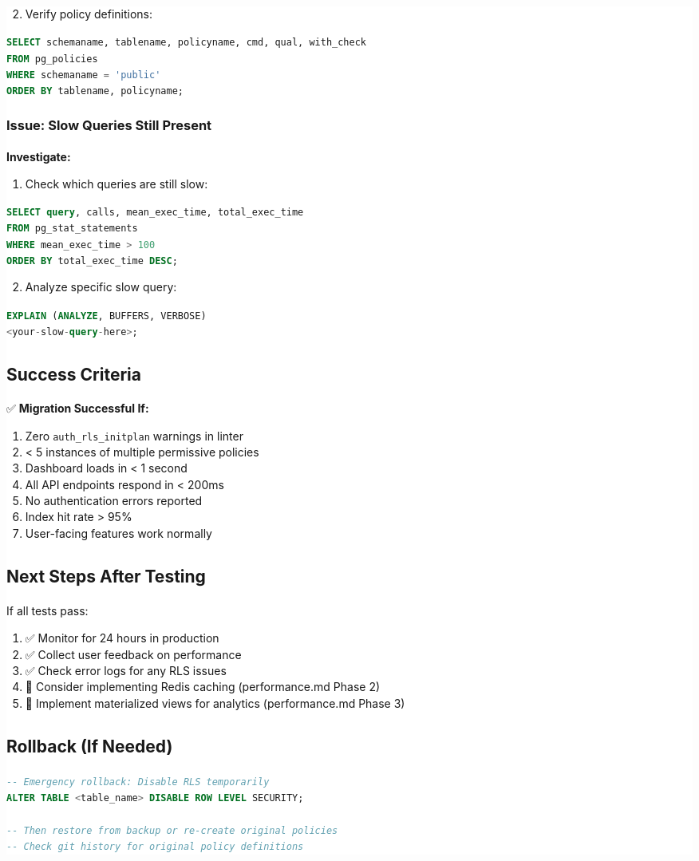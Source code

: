 2. Verify policy definitions:
```sql
SELECT schemaname, tablename, policyname, cmd, qual, with_check
FROM pg_policies
WHERE schemaname = 'public'
ORDER BY tablename, policyname;
```

### Issue: Slow Queries Still Present

**Investigate:**
1. Check which queries are still slow:
```sql
SELECT query, calls, mean_exec_time, total_exec_time
FROM pg_stat_statements
WHERE mean_exec_time > 100
ORDER BY total_exec_time DESC;
```

2. Analyze specific slow query:
```sql
EXPLAIN (ANALYZE, BUFFERS, VERBOSE)
<your-slow-query-here>;
```

## Success Criteria

✅ **Migration Successful If:**

1. Zero `auth_rls_initplan` warnings in linter
2. < 5 instances of multiple permissive policies
3. Dashboard loads in < 1 second
4. All API endpoints respond in < 200ms
5. No authentication errors reported
6. Index hit rate > 95%
7. User-facing features work normally

## Next Steps After Testing

If all tests pass:

1. ✅ Monitor for 24 hours in production
2. ✅ Collect user feedback on performance
3. ✅ Check error logs for any RLS issues
4. 🔄 Consider implementing Redis caching (performance.md Phase 2)
5. 🔄 Implement materialized views for analytics (performance.md Phase 3)

## Rollback (If Needed)

```sql
-- Emergency rollback: Disable RLS temporarily
ALTER TABLE <table_name> DISABLE ROW LEVEL SECURITY;

-- Then restore from backup or re-create original policies
-- Check git history for original policy definitions
```
